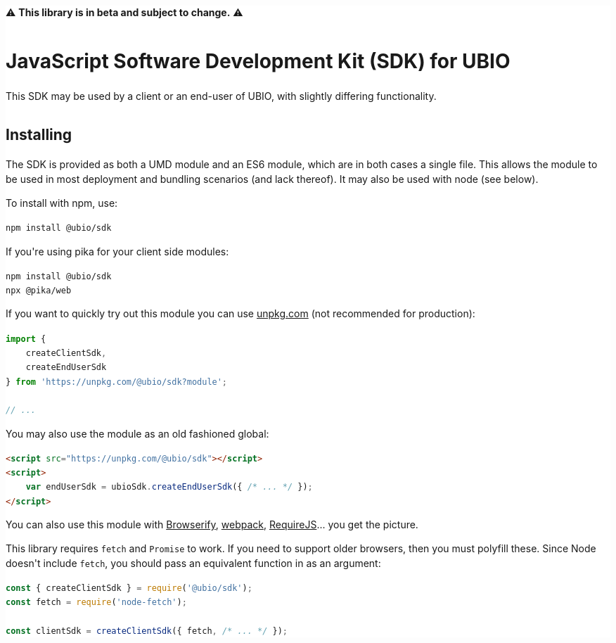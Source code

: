 ⚠️ **This library is in beta and subject to change.** ⚠️

# JavaScript Software Development Kit (SDK) for UBIO

This SDK may be used by a client or an end-user of UBIO, with slightly differing
functionality.

## Installing

The SDK is provided as both a UMD module and an ES6 module, which are in both
cases a single file. This allows the module to be used in most deployment and
bundling scenarios (and lack thereof). It may also be used with node (see
below).

To install with npm, use:

```shell
npm install @ubio/sdk
```

If you're using pika for your client side modules:

```shell
npm install @ubio/sdk
npx @pika/web
```

If you want to quickly try out this module you can use
[unpkg.com](https://unpkg.com) (not recommended for production):

```javascript
import {
    createClientSdk,
    createEndUserSdk
} from 'https://unpkg.com/@ubio/sdk?module';

// ...
```

You may also use the module as an old fashioned global:

```html
<script src="https://unpkg.com/@ubio/sdk"></script>
<script>
    var endUserSdk = ubioSdk.createEndUserSdk({ /* ... */ });
</script>
```

You can also use this module with [Browserify](http://browserify.org/),
[webpack](https://webpack.js.org/), [RequireJS](https://requirejs.org/)... you
get the picture.

This library requires `fetch` and `Promise` to work. If you need to support
older browsers, then you must polyfill these. Since Node doesn't include
`fetch`, you should pass an equivalent function in as an argument:

```javascript
const { createClientSdk } = require('@ubio/sdk');
const fetch = require('node-fetch');

const clientSdk = createClientSdk({ fetch, /* ... */ });
```
